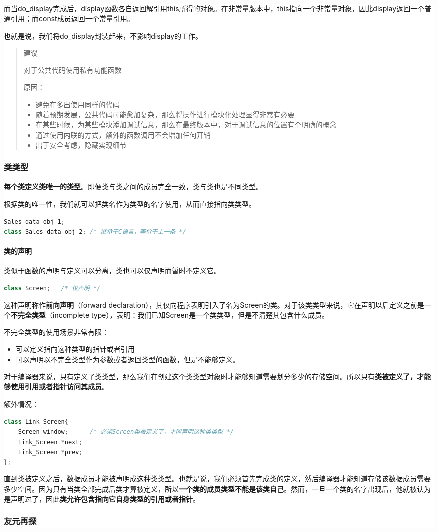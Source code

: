 而当do_display完成后，display函数各自返回解引用this所得的对象。在非常量版本中，this指向一个非常量对象，因此display返回一个普通引用；而const成员返回一个常量引用。

也就是说，我们将do_display封装起来，不影响display的工作。

> 建议
>
> 对于公共代码使用私有功能函数
>
> 原因：
>
> - 避免在多出使用同样的代码
> - 随着预期发展，公共代码可能愈加复杂，那么将操作进行模块化处理显得非常有必要
> - 在某些时候，为某些模块添加调试信息，那么在最终版本中，对于调试信息的位置有个明确的概念
> - 通过使用内联的方式，额外的函数调用不会增加任何开销
> - 出于安全考虑，隐藏实现细节

### 类类型

**每个类定义类唯一的类型**。即便类与类之间的成员完全一致，类与类也是不同类型。

根据类的唯一性，我们就可以把类名作为类型的名字使用，从而直接指向类类型。

```cpp
Sales_data obj_1;
class Sales_data obj_2; /* 继承于C语言，等价于上一条 */
```

#### 类的声明

类似于函数的声明与定义可以分离，类也可以仅声明而暂时不定义它。

```cpp
class Screen;   /* 仅声明 */
```

这种声明称作**前向声明**（forward declaration），其仅向程序表明引入了名为Screen的类。对于该类类型来说，它在声明以后定义之前是一个**不完全类型**（incomplete type），表明：我们已知Screen是一个类类型，但是不清楚其包含什么成员。

不完全类型的使用场景非常有限：

- 可以定义指向这种类型的指针或者引用
- 可以声明以不完全类型作为参数或者返回类型的函数，但是不能够定义。

对于编译器来说，只有定义了类类型，那么我们在创建这个类类型对象时才能够知道需要划分多少的存储空间。所以只有**类被定义了，才能够使用引用或者指针访问其成员**。

额外情况：

```cpp
class Link_Screen{
    Screen window;      /* 必须Screen类被定义了，才能声明这种类类型 */
    Link_Screen *next;
    Link_Screen *prev; 
};
```

直到类被定义之后，数据成员才能被声明成这种类类型。也就是说，我们必须首先完成类的定义，然后编译器才能知道存储该数据成员需要多少空间。因为只有当类全部完成后类才算被定义，所以**一个类的成员类型不能是该类自己**。然而，一旦一个类的名字出现后，他就被认为是声明过了，因此**类允许包含指向它自身类型的引用或者指针**。

### 友元再探
